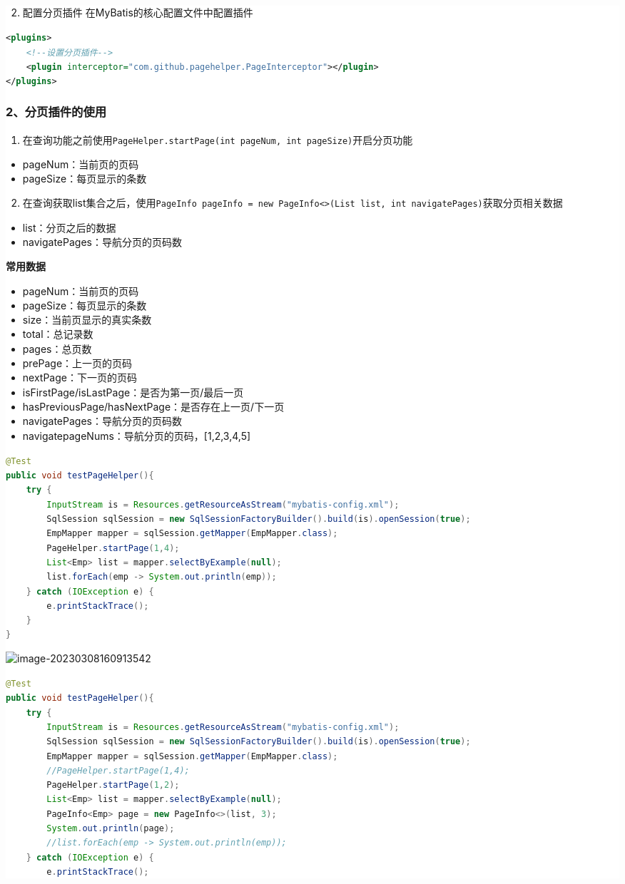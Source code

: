 
2.  配置分页插件
在MyBatis的核心配置文件中配置插件 
```xml
<plugins>
	<!--设置分页插件-->
	<plugin interceptor="com.github.pagehelper.PageInterceptor"></plugin>
</plugins>
```


### 2、分页插件的使用

1.  在查询功能之前使用`PageHelper.startPage(int pageNum, int pageSize)`开启分页功能 
   -  pageNum：当前页的页码 
   -  pageSize：每页显示的条数 
2.  在查询获取list集合之后，使用`PageInfo pageInfo = new PageInfo<>(List list, int navigatePages)`获取分页相关数据 
   - list：分页之后的数据
   - navigatePages：导航分页的页码数

**常用数据**

- pageNum：当前页的页码
- pageSize：每页显示的条数
- size：当前页显示的真实条数
- total：总记录数
- pages：总页数
- prePage：上一页的页码
- nextPage：下一页的页码
- isFirstPage/isLastPage：是否为第一页/最后一页
- hasPreviousPage/hasNextPage：是否存在上一页/下一页
- navigatePages：导航分页的页码数
- navigatepageNums：导航分页的页码，[1,2,3,4,5]

```java
@Test
public void testPageHelper(){
    try {
        InputStream is = Resources.getResourceAsStream("mybatis-config.xml");
        SqlSession sqlSession = new SqlSessionFactoryBuilder().build(is).openSession(true);
        EmpMapper mapper = sqlSession.getMapper(EmpMapper.class);
        PageHelper.startPage(1,4);
        List<Emp> list = mapper.selectByExample(null);
        list.forEach(emp -> System.out.println(emp));
    } catch (IOException e) {
        e.printStackTrace();
    }
}
```

![image-20230308160913542](https://picture-20221025.oss-cn-hangzhou.aliyuncs.com/img/image-20230308160913542.png)

```java
@Test
public void testPageHelper(){
    try {
        InputStream is = Resources.getResourceAsStream("mybatis-config.xml");
        SqlSession sqlSession = new SqlSessionFactoryBuilder().build(is).openSession(true);
        EmpMapper mapper = sqlSession.getMapper(EmpMapper.class);
        //PageHelper.startPage(1,4);
        PageHelper.startPage(1,2);
        List<Emp> list = mapper.selectByExample(null);
        PageInfo<Emp> page = new PageInfo<>(list, 3);
        System.out.println(page);
        //list.forEach(emp -> System.out.println(emp));
    } catch (IOException e) {
        e.printStackTrace();
```